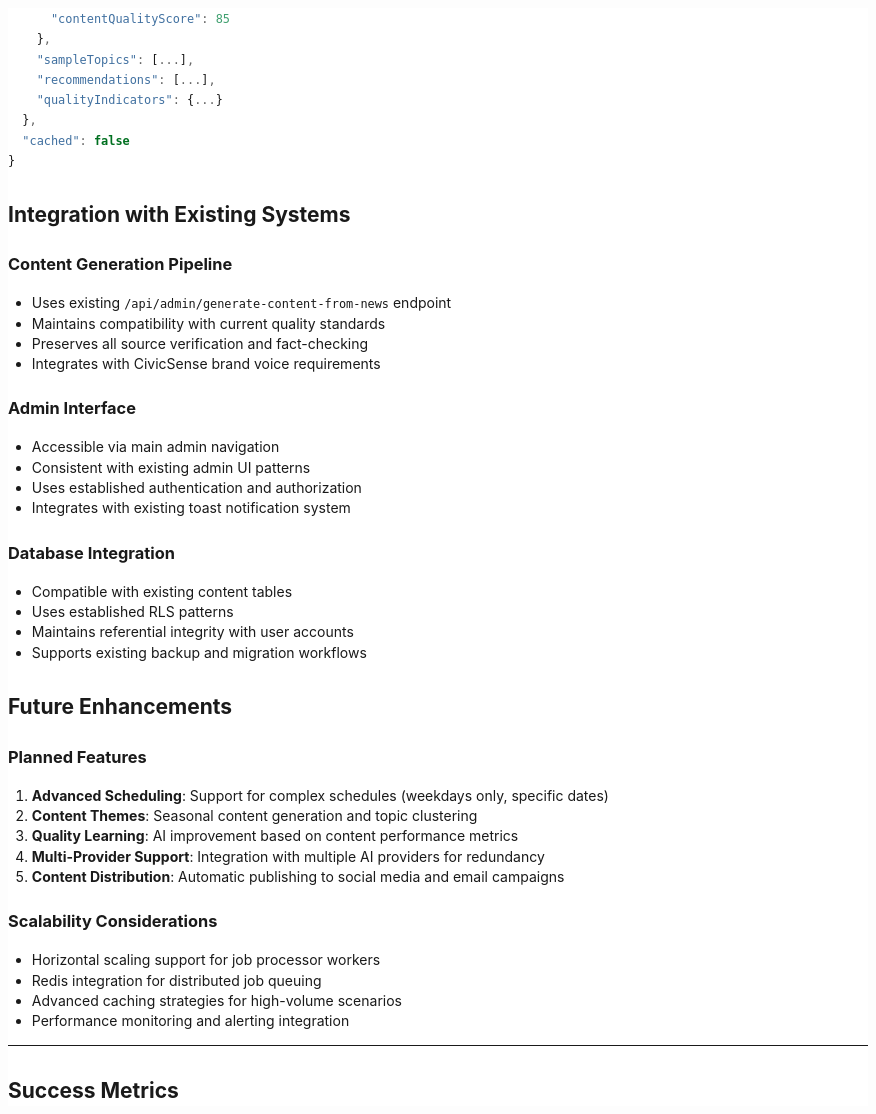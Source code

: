 ```typescript
      "contentQualityScore": 85
    },
    "sampleTopics": [...],
    "recommendations": [...],
    "qualityIndicators": {...}
  },
  "cached": false
}
```

## Integration with Existing Systems

### Content Generation Pipeline
- Uses existing `/api/admin/generate-content-from-news` endpoint
- Maintains compatibility with current quality standards
- Preserves all source verification and fact-checking
- Integrates with CivicSense brand voice requirements

### Admin Interface
- Accessible via main admin navigation
- Consistent with existing admin UI patterns
- Uses established authentication and authorization
- Integrates with existing toast notification system

### Database Integration
- Compatible with existing content tables
- Uses established RLS patterns
- Maintains referential integrity with user accounts
- Supports existing backup and migration workflows

## Future Enhancements

### Planned Features
1. **Advanced Scheduling**: Support for complex schedules (weekdays only, specific dates)
2. **Content Themes**: Seasonal content generation and topic clustering
3. **Quality Learning**: AI improvement based on content performance metrics
4. **Multi-Provider Support**: Integration with multiple AI providers for redundancy
5. **Content Distribution**: Automatic publishing to social media and email campaigns

### Scalability Considerations
- Horizontal scaling support for job processor workers
- Redis integration for distributed job queuing
- Advanced caching strategies for high-volume scenarios
- Performance monitoring and alerting integration

---

## Success Metrics
